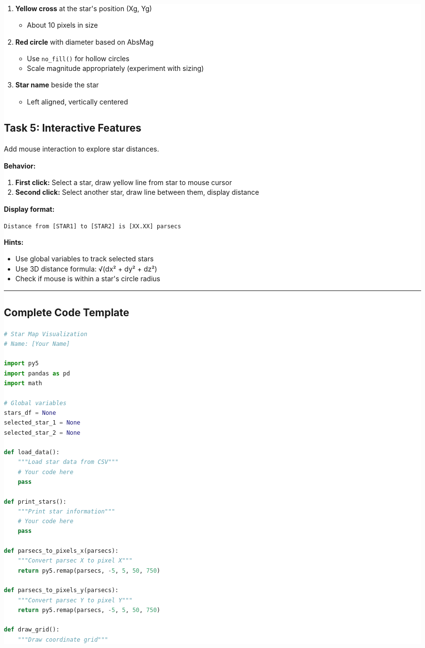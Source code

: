 1. **Yellow cross** at the star's position (Xg, Yg)
   - About 10 pixels in size
   
2. **Red circle** with diameter based on AbsMag
   - Use `no_fill()` for hollow circles
   - Scale magnitude appropriately (experiment with sizing)

3. **Star name** beside the star
   - Left aligned, vertically centered


## Task 5: Interactive Features

Add mouse interaction to explore star distances.

**Behavior:**
1. **First click:** Select a star, draw yellow line from star to mouse cursor
2. **Second click:** Select another star, draw line between them, display distance

**Display format:**
```
Distance from [STAR1] to [STAR2] is [XX.XX] parsecs
```

**Hints:**
- Use global variables to track selected stars
- Use 3D distance formula: √(dx² + dy² + dz²)
- Check if mouse is within a star's circle radius


---

## Complete Code Template

```python
# Star Map Visualization
# Name: [Your Name]

import py5
import pandas as pd
import math

# Global variables
stars_df = None
selected_star_1 = None
selected_star_2 = None

def load_data():
    """Load star data from CSV"""
    # Your code here
    pass

def print_stars():
    """Print star information"""
    # Your code here
    pass

def parsecs_to_pixels_x(parsecs):
    """Convert parsec X to pixel X"""
    return py5.remap(parsecs, -5, 5, 50, 750)

def parsecs_to_pixels_y(parsecs):
    """Convert parsec Y to pixel Y"""
    return py5.remap(parsecs, -5, 5, 50, 750)

def draw_grid():
    """Draw coordinate grid"""
```